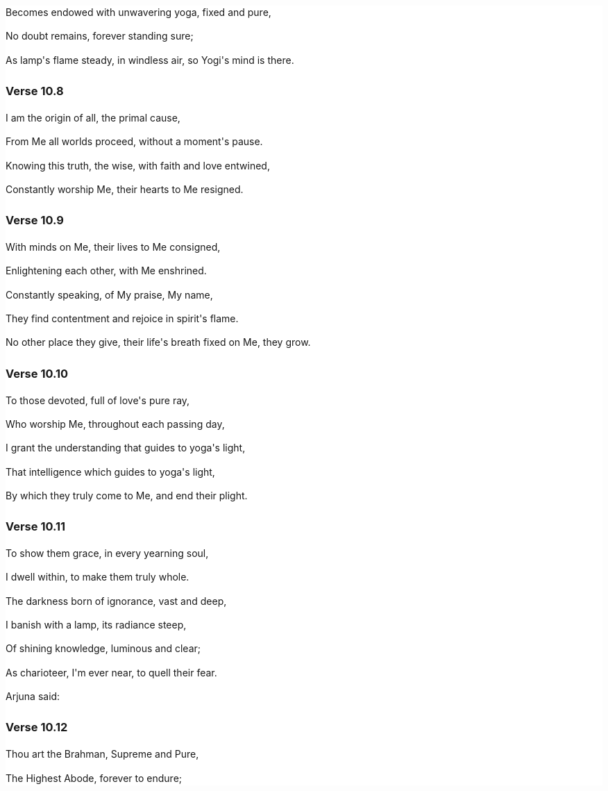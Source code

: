 Becomes endowed with unwavering yoga, fixed and pure,

No doubt remains, forever standing sure;

As lamp's flame steady, in windless air, so Yogi's mind is there.

### Verse 10.8

I am the origin of all, the primal cause,

From Me all worlds proceed, without a moment's pause.

Knowing this truth, the wise, with faith and love entwined,

Constantly worship Me, their hearts to Me resigned.

### Verse 10.9

With minds on Me, their lives to Me consigned,

Enlightening each other, with Me enshrined.

Constantly speaking, of My praise, My name,

They find contentment and rejoice in spirit's flame.

No other place they give, their life's breath fixed on Me, they grow.

### Verse 10.10

To those devoted, full of love's pure ray,

Who worship Me, throughout each passing day,

I grant the understanding that guides to yoga's light,

That intelligence which guides to yoga's light,

By which they truly come to Me, and end their plight.

### Verse 10.11

To show them grace, in every yearning soul,

I dwell within, to make them truly whole.

The darkness born of ignorance, vast and deep,

I banish with a lamp, its radiance steep,

Of shining knowledge, luminous and clear;

As charioteer, I'm ever near, to quell their fear.

Arjuna said:

### Verse 10.12

Thou art the Brahman, Supreme and Pure,

The Highest Abode, forever to endure;
